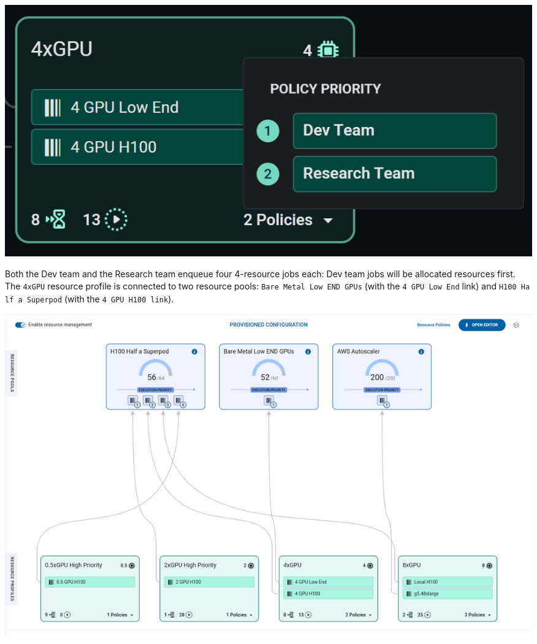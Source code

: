 ![Example resource policy priority](../../img/resource_example_policy_priority_dark.png#dark-mode-only)

</div>

Both the Dev team and the Research team enqueue four 4-resource jobs each: Dev team jobs will be allocated resources 
first. The `4xGPU` resource profile is connected to two resource pools: `Bare Metal Low END GPUs` (with the 
`4 GPU Low End` link) and `H100 Half a Superpod` (with the `4 GPU H100 link`). 

![Example resource profile-pool connections](../../img/resource_example_profile_pool_links.png#light-mode-only)